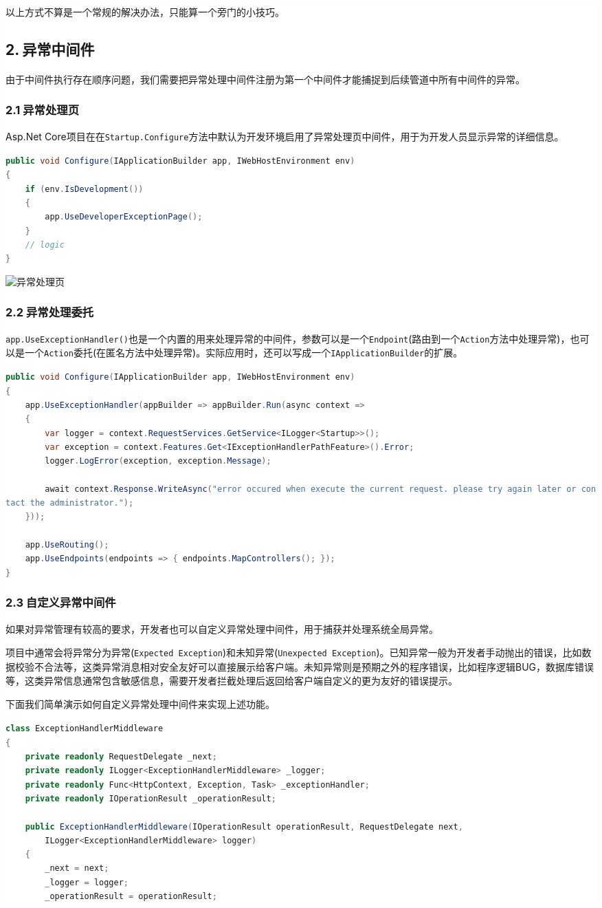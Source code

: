 以上方式不算是一个常规的解决办法，只能算一个旁门的小技巧。

## 2. 异常中间件

由于中间件执行存在顺序问题，我们需要把异常处理中间件注册为第一个中间件才能捕捉到后续管道中所有中间件的异常。

### 2.1 异常处理页
Asp.Net Core项目在在`Startup.Configure`方法中默认为开发环境启用了异常处理页中间件，用于为开发人员显示异常的详细信息。

```csharp {5}
public void Configure(IApplicationBuilder app, IWebHostEnvironment env)
{
    if (env.IsDevelopment())
    {
        app.UseDeveloperExceptionPage();
    }
    // logic
}
```

![异常处理页](https://i.loli.net/2020/08/29/TbXyki6jSOIr8KA.jpg)

### 2.2 异常处理委托
`app.UseExceptionHandler()`也是一个内置的用来处理异常的中间件，参数可以是一个`Endpoint`(路由到一个`Action`方法中处理异常)，也可以是一个`Action`委托(在匿名方法中处理异常)。实际应用时，还可以写成一个`IApplicationBuilder`的扩展。

```csharp
public void Configure(IApplicationBuilder app, IWebHostEnvironment env)
{
    app.UseExceptionHandler(appBuilder => appBuilder.Run(async context =>
    {
        var logger = context.RequestServices.GetService<ILogger<Startup>>();
        var exception = context.Features.Get<IExceptionHandlerPathFeature>().Error;
        logger.LogError(exception, exception.Message);

        await context.Response.WriteAsync("error occured when execute the current request. please try again later or contact the administrator.");
    }));

    app.UseRouting();
    app.UseEndpoints(endpoints => { endpoints.MapControllers(); });
}
```

### 2.3 自定义异常中间件
如果对异常管理有较高的要求，开发者也可以自定义异常处理中间件，用于捕获并处理系统全局异常。

项目中通常会将异常分为异常(`Expected Exception`)和未知异常(`Unexpected Exception`)。已知异常一般为开发者手动抛出的错误，比如数据校验不合法等，这类异常消息相对安全友好可以直接展示给客户端。未知异常则是预期之外的程序错误，比如程序逻辑BUG，数据库错误等，这类异常信息通常包含敏感信息，需要开发者拦截处理后返回给客户端自定义的更为友好的错误提示。

下面我们简单演示如何自定义异常处理中间件来实现上述功能。

```csharp
class ExceptionHandlerMiddleware
{
    private readonly RequestDelegate _next;
    private readonly ILogger<ExceptionHandlerMiddleware> _logger;
    private readonly Func<HttpContext, Exception, Task> _exceptionHandler;
    private readonly IOperationResult _operationResult;

    public ExceptionHandlerMiddleware(IOperationResult operationResult, RequestDelegate next,
        ILogger<ExceptionHandlerMiddleware> logger)
    {
        _next = next;
        _logger = logger;
        _operationResult = operationResult;
```